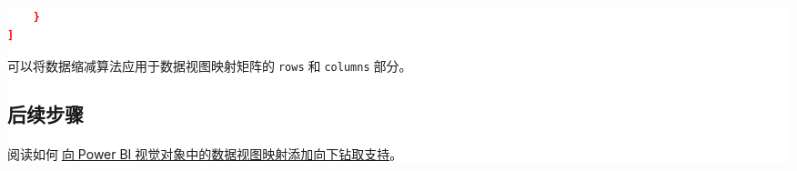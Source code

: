 ```json
    }
]
```

可以将数据缩减算法应用于数据视图映射矩阵的 `rows` 和 `columns` 部分。

## <a name="next-steps"></a>后续步骤

阅读如何 [向 Power BI 视觉对象中的数据视图映射添加向下钻取支持](drill-down-support.md)。
